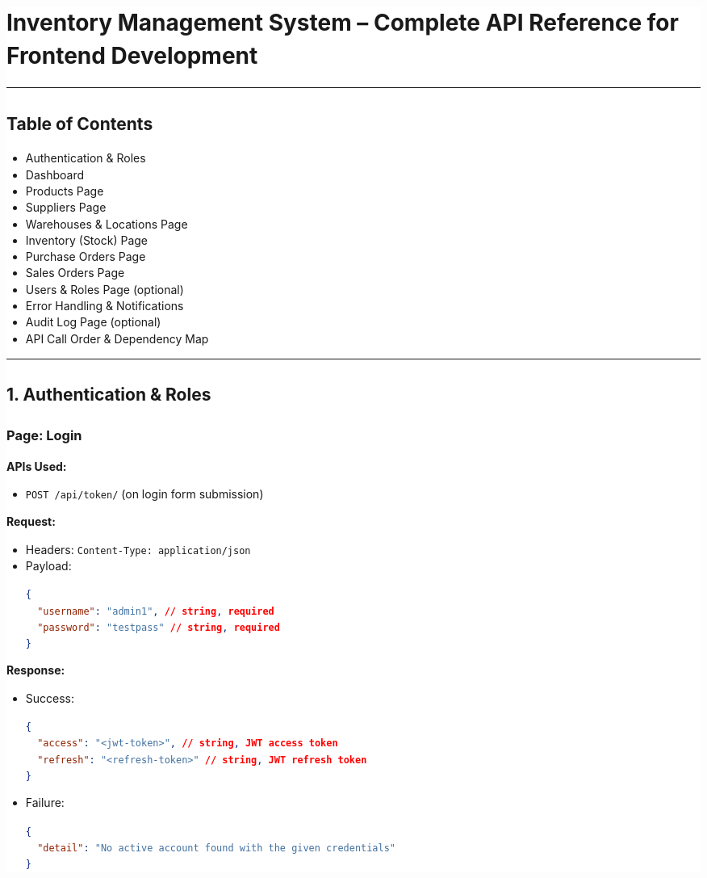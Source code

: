 # Inventory Management System – Complete API Reference for Frontend Development

---

## Table of Contents
- Authentication & Roles
- Dashboard
- Products Page
- Suppliers Page
- Warehouses & Locations Page
- Inventory (Stock) Page
- Purchase Orders Page
- Sales Orders Page
- Users & Roles Page (optional)
- Error Handling & Notifications
- Audit Log Page (optional)
- API Call Order & Dependency Map

---

## 1. Authentication & Roles

### Page: Login

**APIs Used:**
- `POST /api/token/` (on login form submission)

**Request:**
- Headers: `Content-Type: application/json`
- Payload:
  ```json
  {
    "username": "admin1", // string, required
    "password": "testpass" // string, required
  }
  ```

**Response:**
- Success:
  ```json
  {
    "access": "<jwt-token>", // string, JWT access token
    "refresh": "<refresh-token>" // string, JWT refresh token
  }
  ```
- Failure:
  ```json
  {
    "detail": "No active account found with the given credentials"
  }
  ```
